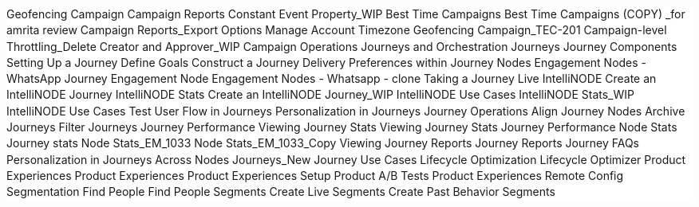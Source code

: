 Geofencing Campaign
Campaign Reports
Constant Event Property_WIP
Best Time Campaigns
Best Time Campaigns (COPY) _for amrita review
Campaign Reports_Export Options
Manage Account Timezone
Geofencing Campaign_TEC-201
Campaign-level Throttling_Delete
Creator and Approver_WIP
Campaign Operations
Journeys and Orchestration
Journeys
Journey Components
Setting Up a Journey
Define Goals
Construct a Journey
Delivery Preferences within Journey Nodes
Engagement Nodes - WhatsApp
Journey Engagement Node
Engagement Nodes - Whatsapp - clone
Taking a Journey Live
IntelliNODE
Create an IntelliNODE Journey
IntelliNODE Stats
Create an IntelliNODE Journey_WIP
IntelliNODE Use Cases
IntelliNODE Stats_WIP
IntelliNODE Use Cases
Test
User Flow in Journeys
Personalization in Journeys
Journey Operations
Align Journey Nodes
Archive Journeys
Filter Journeys
Journey Performance
Viewing Journey Stats
Viewing Journey Stats
Journey Performance
Node Stats
Journey stats
Node Stats_EM_1033
Node Stats_EM_1033_Copy
Viewing Journey Reports
Journey Reports
Journey FAQs
Personalization in Journeys Across Nodes
Journeys_New
Journey Use Cases
Lifecycle Optimization
Lifecycle Optimizer
Product Experiences
Product Experiences
Product Experiences Setup
Product A/B Tests
Product Experiences
Remote Config
Segmentation
Find People
Find People
Segments
Create Live Segments
Create Past Behavior Segments